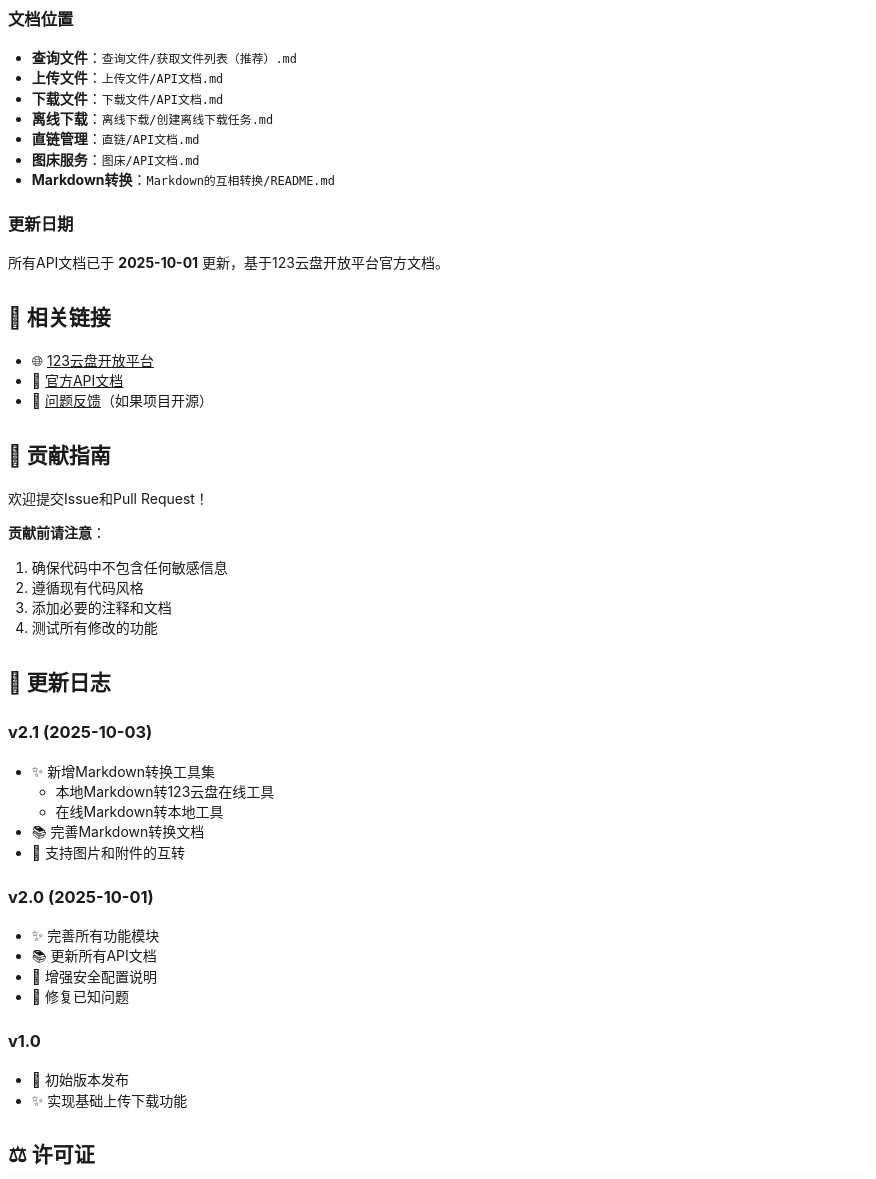 ### 文档位置
- **查询文件**：`查询文件/获取文件列表（推荐）.md`
- **上传文件**：`上传文件/API文档.md`
- **下载文件**：`下载文件/API文档.md`
- **离线下载**：`离线下载/创建离线下载任务.md`
- **直链管理**：`直链/API文档.md`
- **图床服务**：`图床/API文档.md`
- **Markdown转换**：`Markdown的互相转换/README.md`

### 更新日期
所有API文档已于 **2025-10-01** 更新，基于123云盘开放平台官方文档。

## 🔗 相关链接

- 🌐 [123云盘开放平台](https://open.123pan.com/)
- 📖 [官方API文档](https://123yunpan.yuque.com/org-wiki-123yunpan-muaork/cr6ced)
- 🐛 [问题反馈](https://github.com/your-repo/issues)（如果项目开源）

## 🤝 贡献指南

欢迎提交Issue和Pull Request！

**贡献前请注意**：
1. 确保代码中不包含任何敏感信息
2. 遵循现有代码风格
3. 添加必要的注释和文档
4. 测试所有修改的功能

## 📝 更新日志

### v2.1 (2025-10-03)
- ✨ 新增Markdown转换工具集
  - 本地Markdown转123云盘在线工具
  - 在线Markdown转本地工具
- 📚 完善Markdown转换文档
- 🔄 支持图片和附件的互转

### v2.0 (2025-10-01)
- ✨ 完善所有功能模块
- 📚 更新所有API文档
- 🔐 增强安全配置说明
- 🐛 修复已知问题

### v1.0
- 🎉 初始版本发布
- ✨ 实现基础上传下载功能

## ⚖️ 许可证
